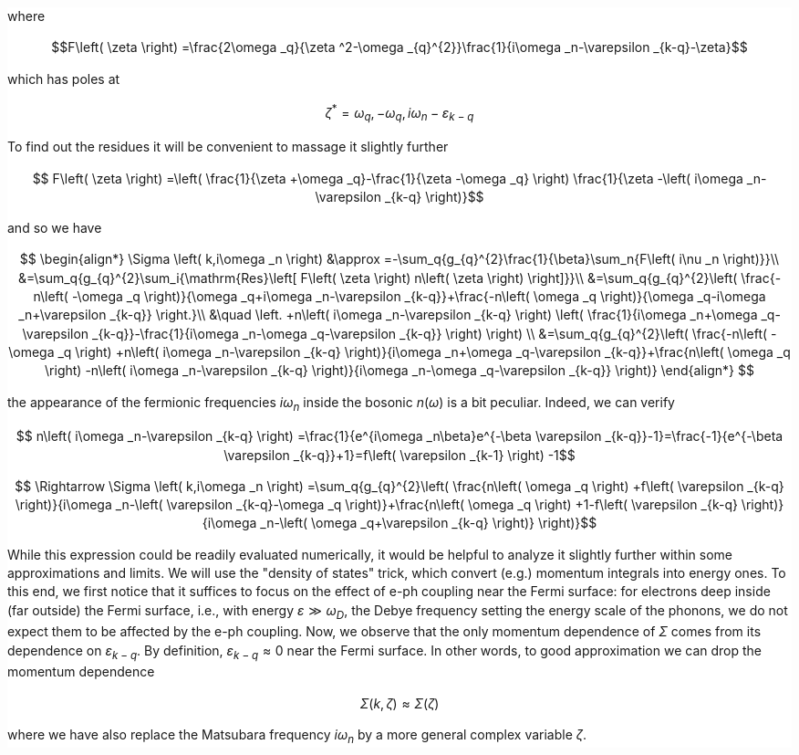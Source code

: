 where

$$F\left( \zeta \right) =\frac{2\omega _q}{\zeta ^2-\omega _{q}^{2}}\frac{1}{i\omega _n-\varepsilon _{k-q}-\zeta}$$

which has poles at

$$\zeta ^*=\omega _q,-\omega _q,i\omega _n-\varepsilon _{k-q}$$

To find out the residues it will be convenient to massage it slightly further

$$ F\left( \zeta \right) =\left( \frac{1}{\zeta +\omega _q}-\frac{1}{\zeta -\omega _q} \right) \frac{1}{\zeta -\left( i\omega _n-\varepsilon _{k-q} \right)}$$

and so we have

$$
\begin{align*}
    \Sigma \left( k,i\omega _n \right) &\approx =-\sum_q{g_{q}^{2}\frac{1}{\beta}\sum_n{F\left( i\nu _n \right)}}\\
    &=\sum_q{g_{q}^{2}\sum_i{\mathrm{Res}\left[ F\left( \zeta \right) n\left( \zeta \right) \right]}}\\
    &=\sum_q{g_{q}^{2}\left( \frac{-n\left( -\omega _q \right)}{\omega _q+i\omega _n-\varepsilon _{k-q}}+\frac{-n\left( \omega _q \right)}{\omega _q-i\omega _n+\varepsilon _{k-q}} \right.}\\
    &\quad \left. +n\left( i\omega _n-\varepsilon _{k-q} \right) \left( \frac{1}{i\omega _n+\omega _q-\varepsilon _{k-q}}-\frac{1}{i\omega _n-\omega _q-\varepsilon _{k-q}} \right) \right) \\
    &=\sum_q{g_{q}^{2}\left( \frac{-n\left( -\omega _q \right) +n\left( i\omega _n-\varepsilon _{k-q} \right)}{i\omega _n+\omega _q-\varepsilon _{k-q}}+\frac{n\left( \omega _q \right) -n\left( i\omega _n-\varepsilon _{k-q} \right)}{i\omega _n-\omega _q-\varepsilon _{k-q}} \right)}
\end{align*}
$$

the appearance of the fermionic frequencies $i\omega_n$ inside the bosonic $n(\omega)$ is a bit peculiar. Indeed, we can verify

$$ n\left( i\omega _n-\varepsilon _{k-q} \right) =\frac{1}{e^{i\omega _n\beta}e^{-\beta \varepsilon _{k-q}}-1}=\frac{-1}{e^{-\beta \varepsilon _{k-q}}+1}=f\left( \varepsilon _{k-1} \right) -1$$

$$ \Rightarrow \Sigma \left( k,i\omega _n \right) =\sum_q{g_{q}^{2}\left( \frac{n\left( \omega _q \right) +f\left( \varepsilon _{k-q} \right)}{i\omega _n-\left( \varepsilon _{k-q}-\omega _q \right)}+\frac{n\left( \omega _q \right) +1-f\left( \varepsilon _{k-q} \right)}{i\omega _n-\left( \omega _q+\varepsilon _{k-q} \right)} \right)}$$

While this expression could be readily evaluated numerically, it would be helpful to analyze it slightly further within some approximations and limits. We will use the "density of states" trick, which convert (e.g.) momentum integrals into energy ones. To this end, we first notice that it suffices to focus on the effect of e-ph coupling near the Fermi surface: for electrons deep inside (far outside) the Fermi surface, i.e., with energy $\varepsilon\gg \omega_D$, the Debye frequency setting the energy scale of the phonons, we do not expect them to be affected by the e-ph coupling. Now, we observe that the only momentum dependence of $\Sigma$ comes from its dependence on $\varepsilon_{k-q}$. By definition, $\varepsilon_{k-q}\approx 0$ near the Fermi surface. In other words, to good approximation we can drop the momentum dependence

$$\Sigma \left( k,\zeta \right) \approx \Sigma \left( \zeta \right) $$

where we have also replace the Matsubara frequency $i\omega_n$ by a more general complex variable $\zeta$.
